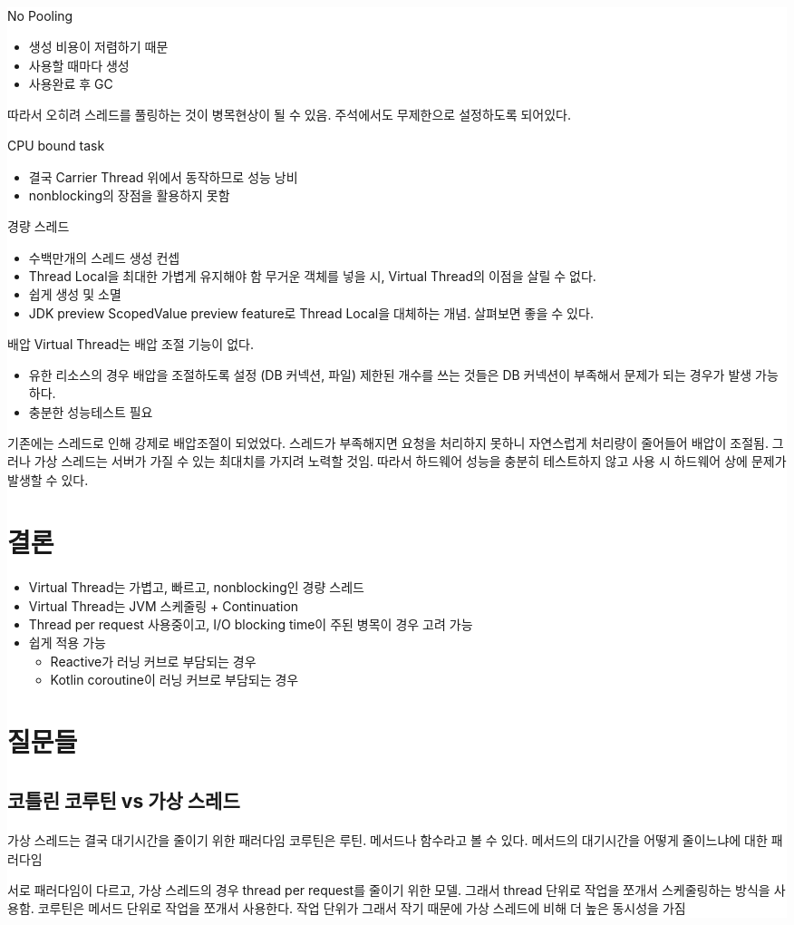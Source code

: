 
No Pooling
- 생성 비용이 저렴하기 때문
- 사용할 때마다 생성
- 사용완료 후 GC

따라서 오히려 스레드를 풀링하는 것이 병목현상이 될 수 있음.
주석에서도 무제한으로 설정하도록 되어있다.

CPU bound task
- 결국 Carrier Thread 위에서 동작하므로 성능 낭비
- nonblocking의 장점을 활용하지 못함


경량 스레드
- 수백만개의 스레드 생성 컨셉
- Thread Local을 최대한 가볍게 유지해야 함
  무거운 객체를 넣을 시, Virtual Thread의 이점을 살릴 수 없다.
- 쉽게 생성 및 소멸
- JDK preview ScopedValue
  preview feature로 Thread Local을 대체하는 개념.
  살펴보면 좋을 수 있다.

배압
Virtual Thread는 배압 조절 기능이 없다.
- 유한 리소스의 경우 배압을 조절하도록 설정 (DB 커넥션, 파일)
  제한된 개수를 쓰는 것들은 DB 커넥션이 부족해서 문제가 되는 경우가 발생 가능하다.
- 충분한 성능테스트 필요

기존에는 스레드로 인해 강제로 배압조절이 되었었다. 스레드가 부족해지면 요청을 처리하지 못하니 자연스럽게 처리량이 줄어들어 배압이 조절됨.
그러나 가상 스레드는 서버가 가질 수 있는 최대치를 가지려 노력할 것임. 따라서 하드웨어 성능을 충분히 테스트하지 않고 사용 시 하드웨어 상에 문제가 발생할 수 있다.



# 결론

- Virtual Thread는 가볍고, 빠르고, nonblocking인 경량 스레드
- Virtual Thread는 JVM 스케줄링 + Continuation
- Thread per request 사용중이고, I/O blocking time이 주된 병목이 경우 고려 가능
- 쉽게 적용 가능
	- Reactive가 러닝 커브로 부담되는 경우
	- Kotlin coroutine이 러닝 커브로 부담되는 경우



# 질문들

## 코틀린 코루틴 vs 가상 스레드

가상 스레드는 결국 대기시간을 줄이기 위한 패러다임
코루틴은 루틴. 메서드나 함수라고 볼 수 있다. 메서드의 대기시간을 어떻게 줄이느냐에 대한 패러다임

서로 패러다임이 다르고, 가상 스레드의 경우 thread per request를 줄이기 위한 모델. 그래서 thread 단위로 작업을 쪼개서 스케줄링하는 방식을 사용함.
코루틴은 메서드 단위로 작업을 쪼개서 사용한다.
작업 단위가 그래서 작기 때문에 가상 스레드에 비해 더 높은 동시성을 가짐
